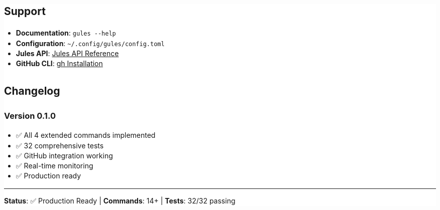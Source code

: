 ## Support

- **Documentation**: `gules --help`
- **Configuration**: `~/.config/gules/config.toml`
- **Jules API**: [Jules API Reference](https://console.cloud.google.com/)
- **GitHub CLI**: [gh Installation](https://cli.github.com/)

## Changelog

### Version 0.1.0

- ✅ All 4 extended commands implemented
- ✅ 32 comprehensive tests
- ✅ GitHub integration working
- ✅ Real-time monitoring
- ✅ Production ready

---

**Status**: ✅ Production Ready | **Commands**: 14+ | **Tests**: 32/32 passing

